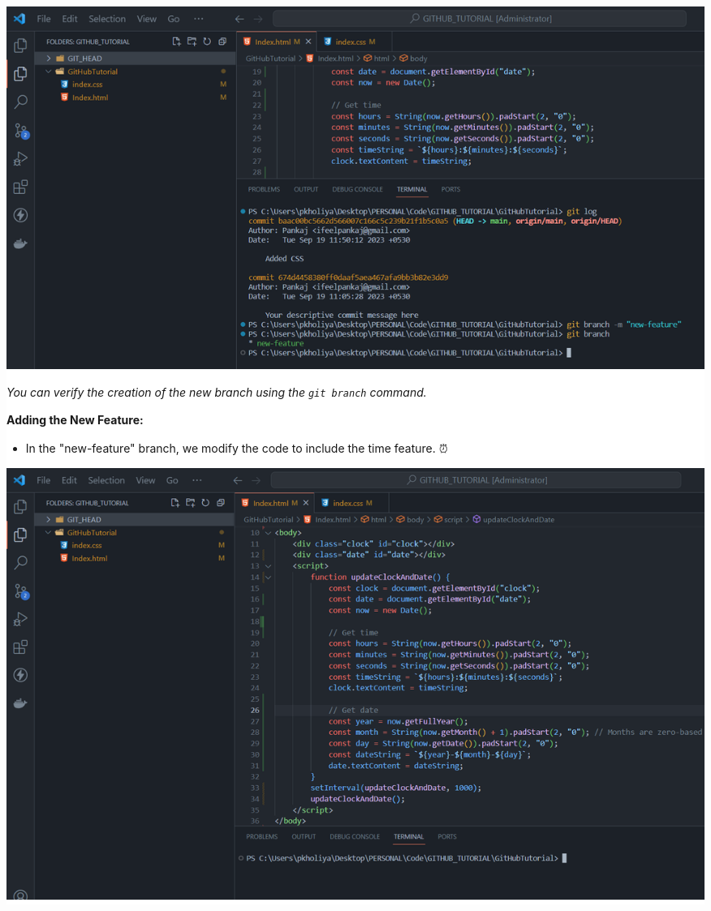 ![Screenshot](./Assets/b3.png)

*You can verify the creation of the new branch using the `git branch` command.*

**Adding the New Feature:**

- In the "new-feature" branch, we modify the code to include the time feature. ⏰

![Screenshot](./Assets/b4.png)

